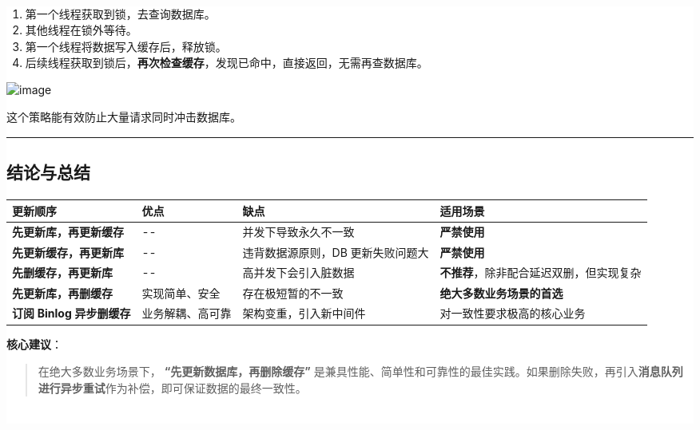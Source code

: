 1. 第一个线程获取到锁，去查询数据库。
2. 其他线程在锁外等待。
3. 第一个线程将数据写入缓存后，释放锁。
4. 后续线程获取到锁后，**再次检查缓存**，发现已命中，直接返回，无需再查数据库。

![image](https://raw.githubusercontent.com/Anonymity-0/Picgo/main/img/20250918184532.png)

这个策略能有效防止大量请求同时冲击数据库。

---

## 结论与总结

|更新顺序|优点|缺点|适用场景|
| :---------| :-----------------| :----------------------------------| :-------------------------------|
|**先更新库，再更新缓存**|--|并发下导致永久不一致|**严禁使用**|
|**先更新缓存，再更新库**|--|违背数据源原则，DB 更新失败问题大|**严禁使用**|
|**先删缓存，再更新库**|--|高并发下会引入脏数据|**不推荐**，除非配合延迟双删，但实现复杂|
|**先更新库，再删缓存**|实现简单、安全|存在极短暂的不一致|**绝大多数业务场景的首选**|
|**订阅 Binlog 异步删缓存**|业务解耦、高可靠|架构变重，引入新中间件|对一致性要求极高的核心业务|

**核心建议**：

> 在绝大多数业务场景下， **“先更新数据库，再删除缓存”**  是兼具性能、简单性和可靠性的最佳实践。如果删除失败，再引入**消息队列进行异步重试**作为补偿，即可保证数据的最终一致性。

‍
